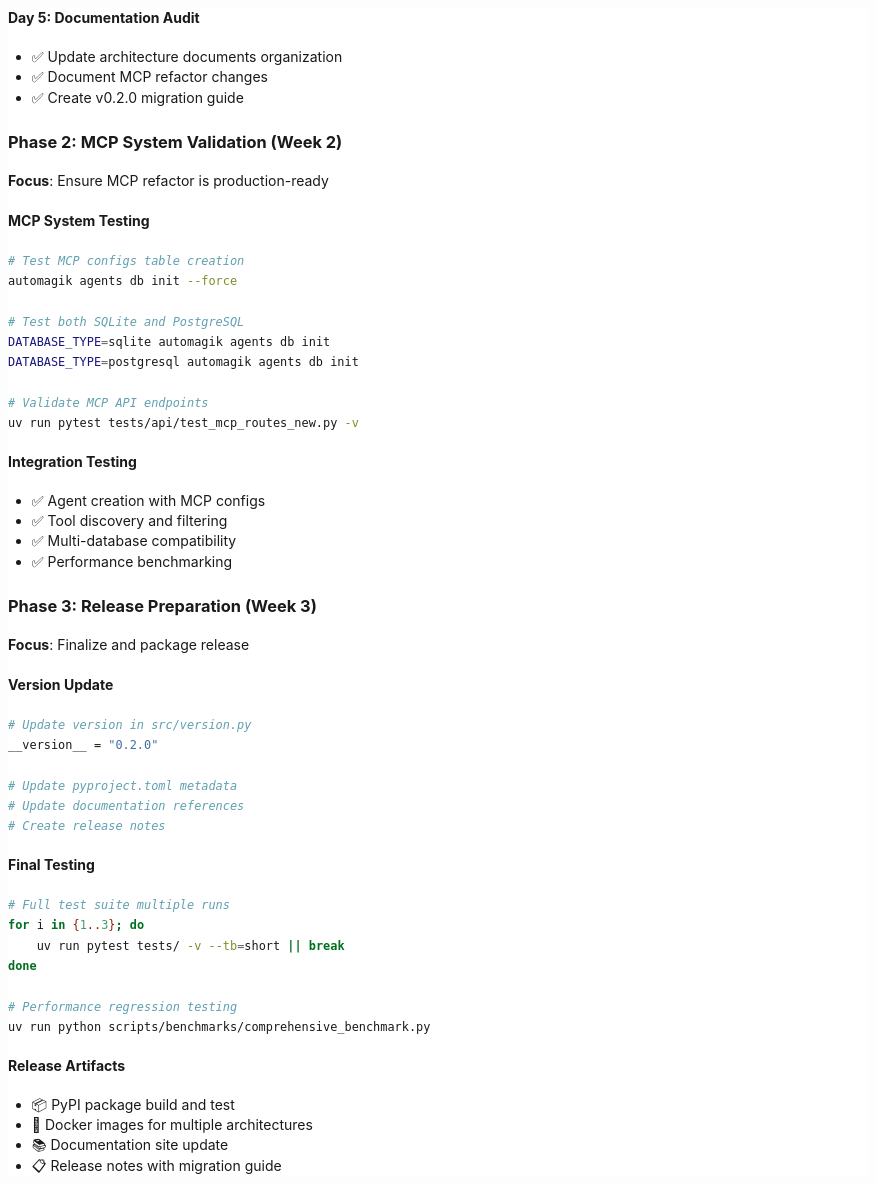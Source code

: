 #### Day 5: Documentation Audit
- ✅ Update architecture documents organization
- ✅ Document MCP refactor changes
- ✅ Create v0.2.0 migration guide

### Phase 2: MCP System Validation (Week 2)
**Focus**: Ensure MCP refactor is production-ready

#### MCP System Testing
```bash
# Test MCP configs table creation
automagik agents db init --force

# Test both SQLite and PostgreSQL
DATABASE_TYPE=sqlite automagik agents db init
DATABASE_TYPE=postgresql automagik agents db init

# Validate MCP API endpoints
uv run pytest tests/api/test_mcp_routes_new.py -v
```

#### Integration Testing
- ✅ Agent creation with MCP configs
- ✅ Tool discovery and filtering
- ✅ Multi-database compatibility
- ✅ Performance benchmarking

### Phase 3: Release Preparation (Week 3)
**Focus**: Finalize and package release

#### Version Update
```bash
# Update version in src/version.py
__version__ = "0.2.0"

# Update pyproject.toml metadata
# Update documentation references
# Create release notes
```

#### Final Testing
```bash
# Full test suite multiple runs
for i in {1..3}; do
    uv run pytest tests/ -v --tb=short || break
done

# Performance regression testing
uv run python scripts/benchmarks/comprehensive_benchmark.py
```

#### Release Artifacts
- 📦 PyPI package build and test
- 🐳 Docker images for multiple architectures
- 📚 Documentation site update
- 📋 Release notes with migration guide
